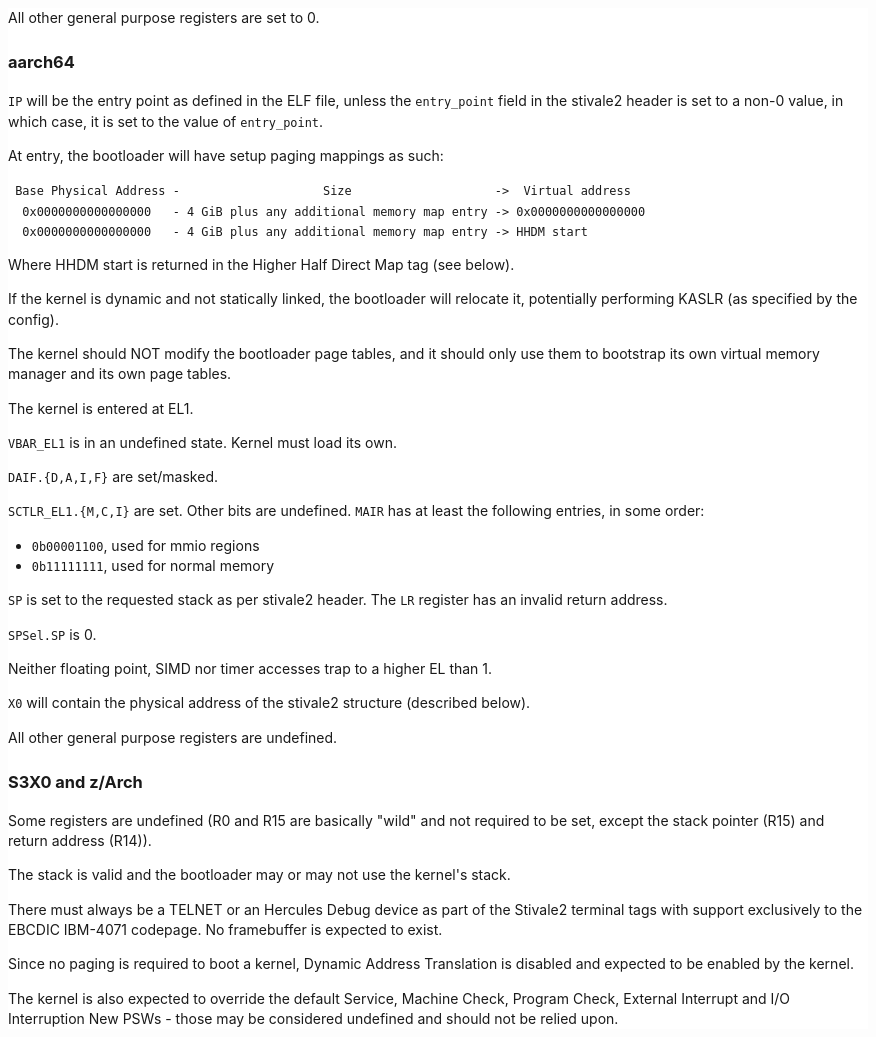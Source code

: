 All other general purpose registers are set to 0.

### aarch64

`IP` will be the entry point as defined in the ELF file, unless the `entry_point`
field in the stivale2 header is set to a non-0 value, in which case, it is set to
the value of `entry_point`.

At entry, the bootloader will have setup paging mappings as such:

```
 Base Physical Address -                    Size                    ->  Virtual address
  0x0000000000000000   - 4 GiB plus any additional memory map entry -> 0x0000000000000000
  0x0000000000000000   - 4 GiB plus any additional memory map entry -> HHDM start
```
Where HHDM start is returned in the Higher Half Direct Map tag (see below).

If the kernel is dynamic and not statically linked, the bootloader will relocate it,
potentially performing KASLR (as specified by the config).

The kernel should NOT modify the bootloader page tables, and it should only use them
to bootstrap its own virtual memory manager and its own page tables.

The kernel is entered at EL1.

`VBAR_EL1` is in an undefined state. Kernel must load its own.

`DAIF.{D,A,I,F}` are set/masked.

`SCTLR_EL1.{M,C,I}` are set. Other bits are undefined.
`MAIR` has at least the following entries, in some order:
  * `0b00001100`, used for mmio regions
  * `0b11111111`, used for normal memory

`SP` is set to the requested stack as per stivale2 header.
The `LR` register has an invalid return address.

`SPSel.SP` is 0.

Neither floating point, SIMD nor timer accesses trap to a higher EL than 1.

`X0` will contain the physical address of the stivale2 structure (described below).

All other general purpose registers are undefined.

### S3X0 and z/Arch
Some registers are undefined (R0 and R15 are basically "wild" and not required to be set, except the stack pointer (R15) and return address (R14)).

The stack is valid and the bootloader may or may not use the kernel's stack.

There must always be a TELNET or an Hercules Debug device as part of the Stivale2 terminal tags with support exclusively to the EBCDIC IBM-4071 codepage. No framebuffer is expected to exist.

Since no paging is required to boot a kernel, Dynamic Address Translation is disabled and expected to be enabled by the kernel.

The kernel is also expected to override the default Service, Machine Check, Program Check, External Interrupt and I/O Interruption New PSWs - those may be considered undefined and should not be relied upon.
